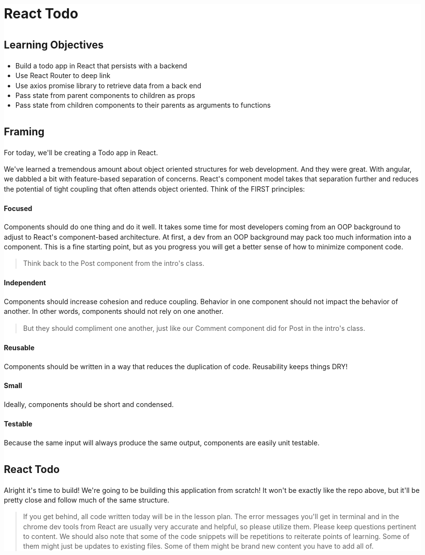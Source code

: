 # React Todo

## Learning Objectives
- Build a todo app in React that persists with a backend
- Use React Router to deep link
- Use axios promise library to retrieve data from a back end
- Pass state from parent components to children as props
- Pass state from children components to their parents as arguments to functions

## Framing
For today, we'll be creating a Todo app in React.

We've learned a tremendous amount about object oriented structures for web development. And they were great. With angular, we dabbled a bit with feature-based separation of concerns. React's component model takes that separation further and reduces the potential of tight coupling that often attends object oriented. Think of the FIRST principles:

#### Focused

Components should do one thing and do it well. It takes some time for most developers coming from an OOP background to adjust to React's component-based architecture. At first, a dev from an OOP background may pack too much information into a component. This is a fine starting point, but as you progress you will get a better sense of how to minimize component code.

> Think back to the Post component from the intro's class.

#### Independent

Components should increase cohesion and reduce coupling. Behavior in one component should not impact the behavior of another. In other words, components should not rely on one another.

> But they should compliment one another, just like our Comment component did for Post in the intro's class.

#### Reusable

Components should be written in a way that reduces the duplication of code. Reusability keeps things DRY!

#### Small

Ideally, components should be short and condensed.

#### Testable

Because the same input will always produce the same output, components are easily unit testable.

## React Todo
Alright it's time to build! We're going to be building this application from scratch! It won't be exactly like the repo above, but it'll be pretty close and follow much of the same structure.

> If you get behind, all code written today will be in the lesson plan. The error messages you'll get in terminal and in the chrome dev tools from React are usually very accurate and helpful, so please utilize them. Please keep questions pertinent to content. We should also note that some of the code snippets will be repetitions to reiterate points of learning. Some of them might just be updates to existing files. Some of them might be brand new content you have to add all of.
